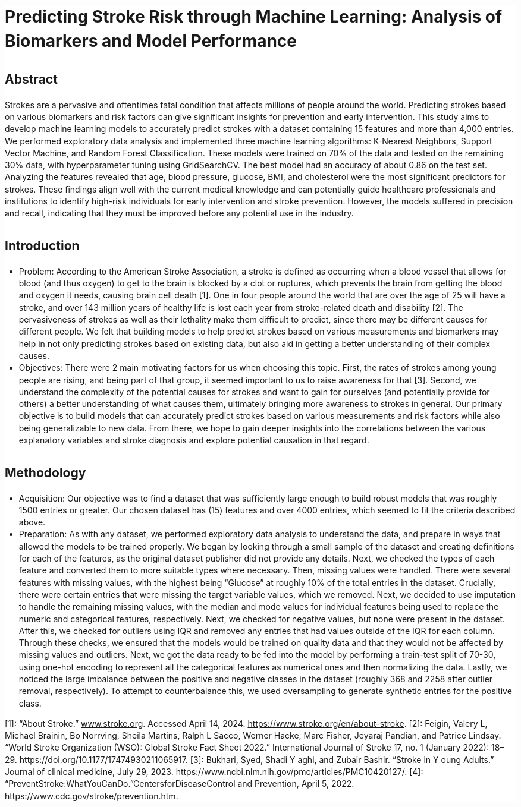# Predicting Stroke Risk through Machine Learning: Analysis of Biomarkers and Model Performance
 
## Abstract
Strokes are a pervasive and oftentimes fatal condition that affects millions of people around the world. Predicting strokes based on various biomarkers and risk factors can give significant insights for prevention and early intervention. This study aims to develop machine learning models to accurately predict strokes with a dataset containing 15 features and more than 4,000 entries. We performed exploratory data analysis and implemented three machine learning algorithms: K-Nearest Neighbors, Support Vector Machine, and Random Forest Classification. These models were trained on 70% of the data and tested on the remaining 30% data, with hyperparameter tuning using GridSearchCV. The best model had an accuracy of about 0.86 on the test set. Analyzing the features revealed that age, blood pressure, glucose, BMI, and cholesterol were the most significant predictors for strokes. These findings align well with the current medical knowledge and can potentially guide healthcare professionals and institutions to identify high-risk individuals for early intervention and stroke prevention. However, the models suffered in precision and recall, indicating that they must be improved before any potential use in the industry.

## Introduction
- Problem: According to the American Stroke Association, a stroke is defined as occurring when a blood vessel that allows for blood (and thus oxygen) to get to the brain is blocked by a clot or ruptures, which prevents the brain from getting the blood and oxygen it needs, causing brain cell death [1]. One in four people around the world that are over the age of 25 will have a stroke, and over 143 million years of healthy life is lost each year from stroke-related death and disability [2].
The pervasiveness of strokes as well as their lethality make them difficult to predict, since there may be different causes for different people. We felt that building models to help predict strokes based on various measurements and biomarkers may help in not only predicting strokes based on existing data, but also aid in getting a better understanding of their complex causes.
- Objectives: There were 2 main motivating factors for us when choosing this topic. First, the rates of strokes among young people are rising, and being part of that group, it seemed important to us to raise awareness for that [3]. Second, we understand the complexity of the potential causes for strokes and want to gain for ourselves (and potentially provide for others) a better understanding of what causes them, ultimately bringing more awareness to strokes in general.
Our primary objective is to build models that can accurately predict strokes based on various measurements and risk factors while also being generalizable to new data. From there, we hope to gain deeper insights into the correlations between the various explanatory variables and stroke diagnosis and explore potential causation in that regard.

## Methodology
- Acquisition: Our objective was to find a dataset that was sufficiently large enough to build robust models that was roughly 1500 entries or greater. Our chosen dataset has (15) features and over 4000 entries, which seemed to fit the criteria described above.
- Preparation: As with any dataset, we performed exploratory data analysis to understand the data, and prepare in ways that allowed the models to be trained properly. We began by looking through a small sample of the dataset and creating definitions for each of the features, as the original dataset publisher did not provide any details. Next, we checked the types of each feature and converted them to more suitable types where necessary. Then, missing values were handled. There were several features with missing values, with the highest being “Glucose” at roughly 10% of the total entries in the dataset. Crucially, there were certain entries that were missing the target variable values, which we removed. Next, we decided to use imputation to handle the remaining missing values, with the median and mode values for individual features being used to replace the numeric and categorical features, respectively. Next, we checked for negative values, but none were present in the dataset. After this, we checked for outliers using IQR and removed any entries that had values outside of the IQR for each column. Through these checks, we ensured that the models would be trained on quality data and that they would not be affected by missing values and outliers. Next, we got the data ready to be fed into the model by performing a train-test split of 70-30, using one-hot encoding to represent all the categorical features as numerical ones and then normalizing the data. Lastly, we noticed the large imbalance between the positive and negative classes in the dataset (roughly 368 and 2258 after outlier removal, respectively). To attempt to counterbalance this, we used oversampling to generate synthetic entries for the positive class.

[1]: “About Stroke.” www.stroke.org. Accessed April 14, 2024. https://www.stroke.org/en/about-stroke.
[2]: Feigin, Valery L, Michael Brainin, Bo Norrving, Sheila Martins, Ralph L Sacco, Werner Hacke, Marc Fisher, Jeyaraj Pandian, and Patrice Lindsay. “World Stroke Organization (WSO): Global Stroke Fact Sheet 2022.” International Journal of Stroke 17, no. 1 (January 2022): 18–29. https://doi.org/10.1177/17474930211065917.
[3]: Bukhari, Syed, Shadi Y aghi, and Zubair Bashir. “Stroke in Y oung Adults.” Journal of clinical medicine, July 29, 2023. https://www.ncbi.nlm.nih.gov/pmc/articles/PMC10420127/.
[4]: “PreventStroke:WhatYouCanDo.”CentersforDiseaseControl and Prevention, April 5, 2022. https://www.cdc.gov/stroke/prevention.htm.